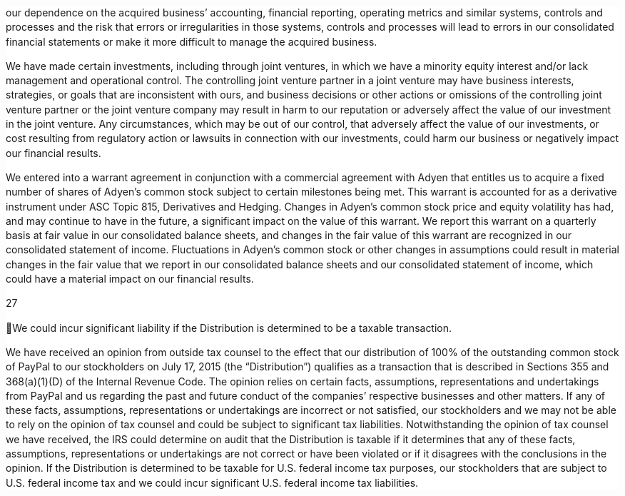 our dependence on the acquired business’ accounting, financial reporting, operating metrics and similar systems, controls and processes
and the risk that errors or irregularities in those systems, controls and processes will lead to errors in our consolidated financial statements
or make it more difficult to manage the acquired business.

We have made certain investments, including through joint ventures, in which we have a minority equity interest and/or lack management and
operational control. The controlling joint venture partner in a joint venture may have business interests, strategies, or goals that are inconsistent with
ours, and business decisions or other actions or omissions of the controlling joint venture partner or the joint venture company may result in harm to
our reputation or adversely affect the value of our investment in the joint venture. Any circumstances, which may be out of our control, that adversely
affect the value of our investments, or cost resulting from regulatory action or lawsuits in connection with our investments, could harm our business
or negatively impact our financial results.

We  entered  into  a  warrant  agreement  in  conjunction  with  a  commercial  agreement  with  Adyen  that  entitles  us  to  acquire  a  fixed  number  of
shares of Adyen’s common stock subject to certain milestones being met. This warrant is accounted for as a derivative instrument under ASC Topic
815, Derivatives  and  Hedging.  Changes  in  Adyen’s  common  stock  price  and  equity  volatility  has  had,  and  may  continue  to  have  in  the  future,  a
significant  impact  on  the  value  of  this  warrant.  We  report  this  warrant  on  a  quarterly  basis  at  fair  value  in  our  consolidated  balance  sheets,  and
changes in the fair value of this warrant  are recognized  in our consolidated  statement  of income. Fluctuations  in Adyen’s common stock  or other
changes in assumptions could result in material changes in the fair value that we report in our consolidated balance sheets and our consolidated
statement of income, which could have a material impact on our financial results.

27

We could incur significant liability if the Distribution is determined to be a taxable transaction.

We have received an opinion from outside tax counsel to the effect that our distribution of 100% of the outstanding common stock of PayPal to
our  stockholders  on  July  17,  2015  (the  “Distribution”)  qualifies  as  a  transaction  that  is  described  in  Sections  355  and  368(a)(1)(D)  of  the  Internal
Revenue  Code.  The  opinion  relies  on  certain  facts,  assumptions,  representations  and  undertakings  from  PayPal  and  us  regarding  the  past  and
future conduct of the companies’ respective businesses and other matters. If any of these facts, assumptions, representations or undertakings are
incorrect  or  not  satisfied,  our  stockholders  and  we  may  not  be  able  to  rely  on  the  opinion  of  tax  counsel  and  could  be  subject  to  significant  tax
liabilities.  Notwithstanding  the  opinion  of  tax  counsel  we  have  received,  the  IRS  could  determine  on  audit  that  the  Distribution  is  taxable  if  it
determines  that  any  of  these  facts,  assumptions,  representations  or  undertakings  are  not  correct  or  have  been violated  or  if  it  disagrees  with  the
conclusions in the opinion. If the Distribution is determined to be taxable for U.S. federal income tax purposes, our stockholders that are subject to
U.S. federal income tax and we could incur significant U.S. federal income tax liabilities.
